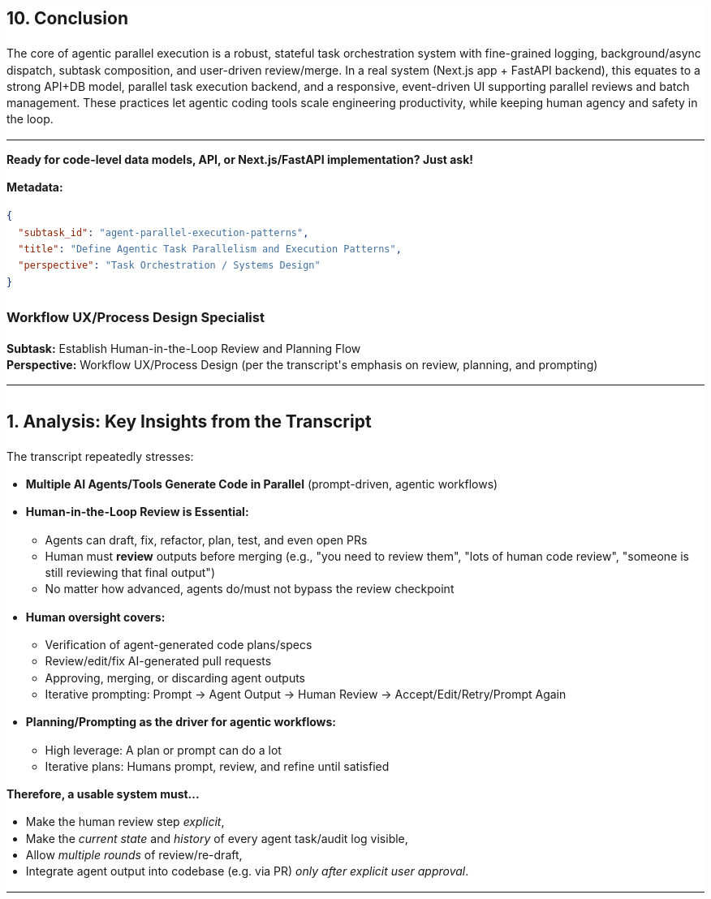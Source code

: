 
## 10. **Conclusion**

The core of agentic parallel execution is a robust, stateful task orchestration system with fine-grained logging, background/async dispatch, subtask composition, and user-driven review/merge. In a real system (Next.js app + FastAPI backend), this equates to a strong API+DB model, parallel task execution backend, and a responsive, event-driven UI supporting parallel reviews and batch management. These practices let agentic coding tools scale engineering productivity, while keeping human agency and safety in the loop.

---

**Ready for code-level data models, API, or Next.js/FastAPI implementation? Just ask!**

**Metadata:**
```json
{
  "subtask_id": "agent-parallel-execution-patterns",
  "title": "Define Agentic Task Parallelism and Execution Patterns",
  "perspective": "Task Orchestration / Systems Design"
}
```

### Workflow UX/Process Design Specialist

**Subtask:** Establish Human-in-the-Loop Review and Planning Flow  
**Perspective:** Workflow UX/Process Design (per the transcript's emphasis on review, planning, and prompting)

---

## 1. **Analysis: Key Insights from the Transcript**

The transcript repeatedly stresses:

- **Multiple AI Agents/Tools Generate Code in Parallel** (prompt-driven, agentic workflows)
- **Human-in-the-Loop Review is Essential:**  
    - Agents can draft, fix, refactor, plan, test, and even open PRs  
    - Human must **review** outputs before merging (e.g., "you need to review them", "lots of human code review", "someone is still reviewing that final output")
    - No matter how advanced, agents do/must not bypass the review checkpoint

- **Human oversight covers:**  
    - Verification of agent-generated code plans/specs  
    - Review/edit/fix AI-generated pull requests  
    - Approving, merging, or discarding agent outputs  
    - Iterative prompting: Prompt → Agent Output → Human Review → Accept/Edit/Retry/Prompt Again

- **Planning/Prompting as the driver for agentic workflows:**  
    - High leverage: A plan or prompt can do a lot  
    - Iterative plans: Humans prompt, review, and refine until satisfied

**Therefore, a usable system must...**
- Make the human review step *explicit*,
- Make the *current state* and *history* of every agent task/audit log visible,
- Allow *multiple rounds* of review/re-draft,
- Integrate agent output into codebase (e.g. via PR) *only after explicit user approval*.

---